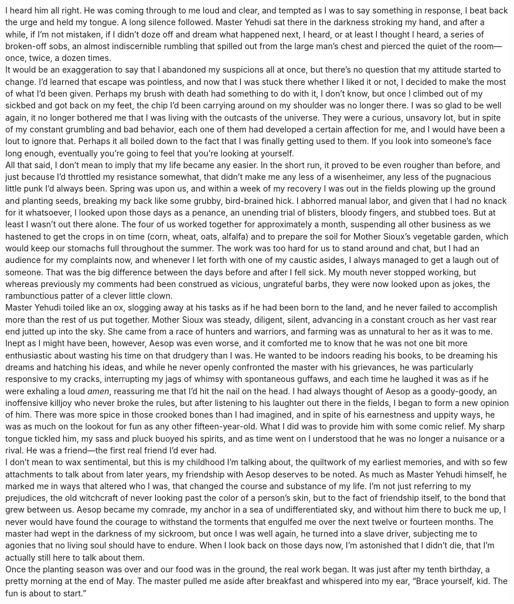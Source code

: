 I heard him all right. He was coming through to me loud and clear, and tempted as I was to say something in response, I beat back the urge and held my tongue. A long silence followed. Master Yehudi sat there in the darkness stroking my hand, and after a while, if I’m not mistaken, if I didn’t doze off and dream what happened next, I heard, or at least I thought I heard, a series of broken-off sobs, an almost indiscernible rumbling that spilled out from the large man’s chest and pierced the quiet of the room—once, twice, a dozen times.  
It would be an exaggeration to say that I abandoned my suspicions all at once, but there’s no question that my attitude started to change. I’d learned that escape was pointless, and now that I was stuck there whether I liked it or not, I decided to make the most of what I’d been given. Perhaps my brush with death had something to do with it, I don’t know, but once I climbed out of my sickbed and got back on my feet, the chip I’d been carrying around on my shoulder was no longer there. I was so glad to be well again, it no longer bothered me that I was living with the outcasts of the universe. They were a curious, unsavory lot, but in spite of my constant grumbling and bad behavior, each one of them had developed a certain affection for me, and I would have been a lout to ignore that. Perhaps it all boiled down to the fact that I was finally getting used to them. If you look into someone’s face long enough, eventually you’re going to feel that you’re looking at yourself.  
All that said, I don’t mean to imply that my life became any easier. In the short run, it proved to be even rougher than before, and just because I’d throttled my resistance somewhat, that didn’t make me any less of a wisenheimer, any less of the pugnacious little punk I’d always been. Spring was upon us, and within a week of my recovery I was out in the fields plowing up the ground and planting seeds, breaking my back like some grubby, bird-brained hick. I abhorred manual labor, and given that I had no knack for it whatsoever, I looked upon those days as a penance, an unending trial of blisters, bloody fingers, and stubbed toes. But at least I wasn’t out there alone. The four of us worked together for approximately a month, suspending all other business as we hastened to get the crops in on time (corn, wheat, oats, alfalfa) and to prepare the soil for Mother Sioux’s vegetable garden, which would keep our stomachs full throughout the summer. The work was too hard for us to stand around and chat, but I had an audience for my complaints now, and whenever I let forth with one of my caustic asides, I always managed to get a laugh out of someone. That was the big difference between the days before and after I fell sick. My mouth never stopped working, but whereas previously my comments had been construed as vicious, ungrateful barbs, they were now looked upon as jokes, the rambunctious patter of a clever little clown.  
Master Yehudi toiled like an ox, slogging away at his tasks as if he had been born to the land, and he never failed to accomplish more than the rest of us put together. Mother Sioux was steady, diligent, silent, advancing in a constant crouch as her vast rear end jutted up into the sky. She came from a race of hunters and warriors, and farming was as unnatural to her as it was to me. Inept as I might have been, however, Aesop was even worse, and it comforted me to know that he was not one bit more enthusiastic about wasting his time on that drudgery than I was. He wanted to be indoors reading his books, to be dreaming his dreams and hatching his ideas, and while he never openly confronted the master with his grievances, he was particularly responsive to my cracks, interrupting my jags of whimsy with spontaneous guffaws, and each time he laughed it was as if he were exhaling a loud *amen*, reassuring me that I’d hit the nail on the head. I had always thought of Aesop as a goody-goody, an inoffensive killjoy who never broke the rules, but after listening to his laughter out there in the fields, I began to form a new opinion of him. There was more spice in those crooked bones than I had imagined, and in spite of his earnestness and uppity ways, he was as much on the lookout for fun as any other fifteen-year-old. What I did was to provide him with some comic relief. My sharp tongue tickled him, my sass and pluck buoyed his spirits, and as time went on I understood that he was no longer a nuisance or a rival. He was a friend—the first real friend I’d ever had.  
I don’t mean to wax sentimental, but this is my childhood I’m talking about, the quiltwork of my earliest memories, and with so few attachments to talk about from later years, my friendship with Aesop deserves to be noted. As much as Master Yehudi himself, he marked me in ways that altered who I was, that changed the course and substance of my life. I’m not just referring to my prejudices, the old witchcraft of never looking past the color of a person’s skin, but to the fact of friendship itself, to the bond that grew between us. Aesop became my comrade, my anchor in a sea of undifferentiated sky, and without him there to buck me up, I never would have found the courage to withstand the torments that engulfed me over the next twelve or fourteen months. The master had wept in the darkness of my sickroom, but once I was well again, he turned into a slave driver, subjecting me to agonies that no living soul should have to endure. When I look back on those days now, I’m astonished that I didn’t die, that I’m actually still here to talk about them.  
Once the planting season was over and our food was in the ground, the real work began. It was just after my tenth birthday, a pretty morning at the end of May. The master pulled me aside after breakfast and whispered into my ear, “Brace yourself, kid. The fun is about to start.”  